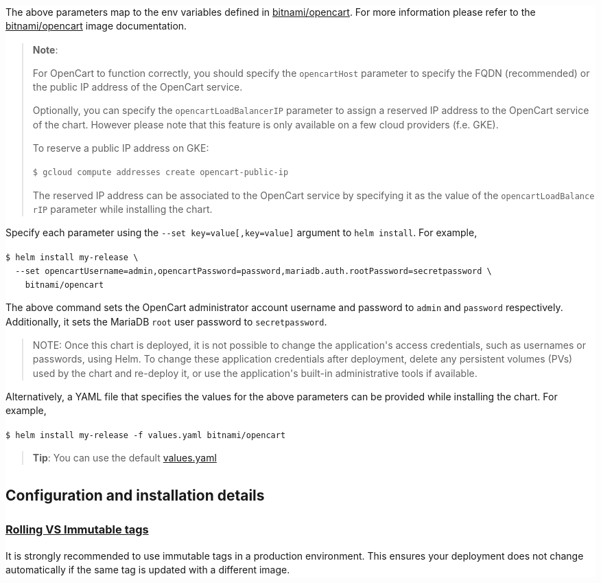 
The above parameters map to the env variables defined in [bitnami/opencart](http://github.com/bitnami/bitnami-docker-opencart). For more information please refer to the [bitnami/opencart](http://github.com/bitnami/bitnami-docker-opencart) image documentation.

> **Note**:
>
> For OpenCart to function correctly, you should specify the `opencartHost` parameter to specify the FQDN (recommended) or the public IP address of the OpenCart service.
>
> Optionally, you can specify the `opencartLoadBalancerIP` parameter to assign a reserved IP address to the OpenCart service of the chart. However please note that this feature is only available on a few cloud providers (f.e. GKE).
>
> To reserve a public IP address on GKE:
>
> ```bash
> $ gcloud compute addresses create opencart-public-ip
> ```
>
> The reserved IP address can be associated to the OpenCart service by specifying it as the value of the `opencartLoadBalancerIP` parameter while installing the chart.

Specify each parameter using the `--set key=value[,key=value]` argument to `helm install`. For example,

```console
$ helm install my-release \
  --set opencartUsername=admin,opencartPassword=password,mariadb.auth.rootPassword=secretpassword \
    bitnami/opencart
```

The above command sets the OpenCart administrator account username and password to `admin` and `password` respectively. Additionally, it sets the MariaDB `root` user password to `secretpassword`.

> NOTE: Once this chart is deployed, it is not possible to change the application's access credentials, such as usernames or passwords, using Helm. To change these application credentials after deployment, delete any persistent volumes (PVs) used by the chart and re-deploy it, or use the application's built-in administrative tools if available.

Alternatively, a YAML file that specifies the values for the above parameters can be provided while installing the chart. For example,

```console
$ helm install my-release -f values.yaml bitnami/opencart
```

> **Tip**: You can use the default [values.yaml](values.yaml)

## Configuration and installation details

### [Rolling VS Immutable tags](https://docs.bitnami.com/containers/how-to/understand-rolling-tags-containers/)

It is strongly recommended to use immutable tags in a production environment. This ensures your deployment does not change automatically if the same tag is updated with a different image.
